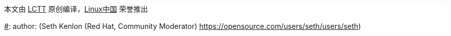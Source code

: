 本文由 [LCTT](https://github.com/LCTT/TranslateProject) 原创编译，[Linux中国](https://linux.cn/) 荣誉推出

[a]: https://opensource.com/users/seth/users/seth
[b]: https://github.com/lujun9972
[1]: https://opensource.com/sites/default/files/styles/image-full-size/public/lead-images/server_data_system_admin.png?itok=q6HCfNQ8 (computer servers processing data)
[2]: https://git-scm.com/
[3]: http://gitolite.com
[4]: http://gitea.io
[5]: Setting%20up%20SSH%20key%20authentication
[6]: mailto:git@example.com
[7]: https://opensource.com/article/19/4/file-sharing-git
[8]: http://gitolite.com/gitolite/quick_install.html


[#]: collector: (lujun9972)
[#]: translator: ( )
[#]: reviewer: ( )
[#]: publisher: ( )
[#]: url: ( )
[#]: subject: (Run a server with Git)
[#]: via: (https://opensource.com/article/19/4/server-administration-git)
[#]: author: (Seth Kenlon (Red Hat, Community Moderator) https://opensource.com/users/seth/users/seth)